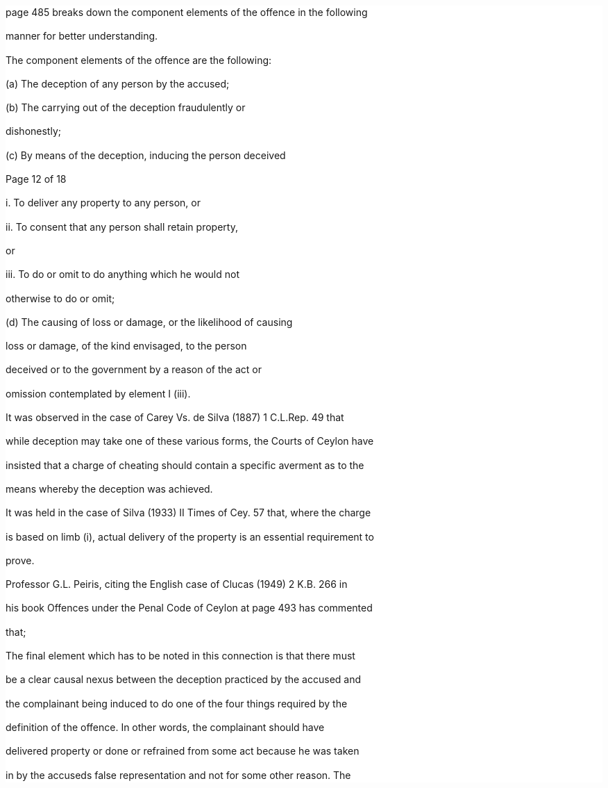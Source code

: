 page 485 breaks down the component elements of the offence in the following

manner for better understanding.

The component elements of the offence are the following:

(a) The deception of any person by the accused;

(b) The carrying out of the deception fraudulently or

dishonestly;

(c) By means of the deception, inducing the person deceived

Page 12 of 18

i. To deliver any property to any person, or

ii. To consent that any person shall retain property,

or

iii. To do or omit to do anything which he would not

otherwise to do or omit;

(d) The causing of loss or damage, or the likelihood of causing

loss or damage, of the kind envisaged, to the person

deceived or to the government by a reason of the act or

omission contemplated by element I (iii).

It was observed in the case of Carey Vs. de Silva (1887) 1 C.L.Rep. 49 that

while deception may take one of these various forms, the Courts of Ceylon have

insisted that a charge of cheating should contain a specific averment as to the

means whereby the deception was achieved.

It was held in the case of Silva (1933) II Times of Cey. 57 that, where the charge

is based on limb (i), actual delivery of the property is an essential requirement to

prove.

Professor G.L. Peiris, citing the English case of Clucas (1949) 2 K.B. 266 in

his book Offences under the Penal Code of Ceylon at page 493 has commented

that;

The final element which has to be noted in this connection is that there must

be a clear causal nexus between the deception practiced by the accused and

the complainant being induced to do one of the four things required by the

definition of the offence. In other words, the complainant should have

delivered property or done or refrained from some act because he was taken

in by the accuseds false representation and not for some other reason. The
